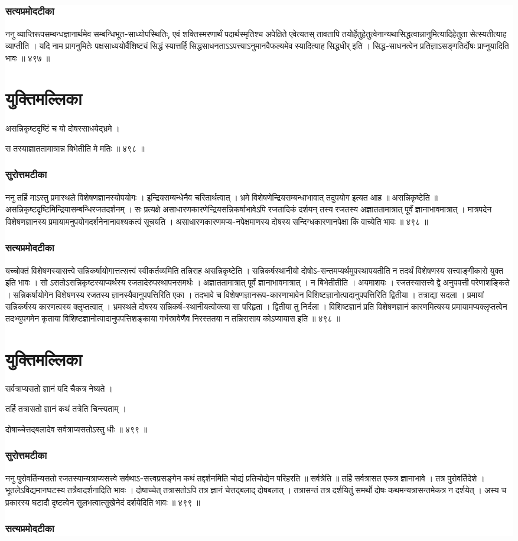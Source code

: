 ### **सत्यप्रमोदटीका**

ननु व्याप्तिरूपसम्बन्धज्ञानार्थमेव सम्बन्धिभूत-साध्योपस्थितिः, एवं शक्तिस्मरणार्थं पदार्थस्मृतिश्च अपेक्षिते एवेत्यतस् तावतापि तयोर्हेतुहेतुत्वेनान्यथासिद्धत्वान्नानुमित्यादिहेतुता सेत्स्यतीत्याह व्याप्तीति । यदि नाम प्रागनुमितेः पक्षसाध्ययोर्वैशिष्ट्यं सिद्धं स्यात्तर्हि सिद्धसाधनताऽऽपत्त्याऽनुमानवैफल्यमेव स्यादित्याह सिद्धधीर् इति । सिद्ध-साधनत्वेन प्रतिज्ञाऽसङ्गतिर्दोषः प्राप्नुयादिति भावः ॥ ४९७ ॥

# **युक्तिमल्लिका**

असन्निकृष्टदृष्टिं च यो दोषस्साधयेद्भ्रमे ।

स तस्याज्ञाततामात्रान्न बिभेतीति मे मतिः ॥ ४९८ ॥

### **सुरोत्तमटीका**

ननु तर्हि माऽस्तु प्रमास्थले विशेषणज्ञानस्योपयोगः । इन्द्रियसम्बन्धेनैव चरितार्थत्वात् । भ्रमे विशेषणेन्द्रियसम्बन्धाभावात् तदुपयोग इत्यत आह ॥ असन्निकृष्टेति ॥ असन्निकृष्टदृष्टिमिन्द्रियासम्बन्धिरजतदर्शनम् । सः प्रत्यक्षे असाधारणकारणेन्द्रियसन्निकर्षाभावेऽपि रजतादिकं दर्शयन् तस्य रजतस्य अज्ञाततामात्रात् पूर्वं ज्ञानाभावमात्रात् । मात्रपदेन विशेषणज्ञानस्य प्रमायामनुपयोगदर्शनेनानावश्यकत्वं सूचयति । असाधारणकारणमप्य-नपेक्षमाणस्य दोषस्य सन्दिग्धकारणानपेक्षा किं वाच्येति भावः ॥ ४९८ ॥

### **सत्यप्रमोदटीका**

यच्चोक्तं विशेषणस्यासत्त्वे सन्निकर्षायोगात्तत्सत्त्वं स्वीकर्तव्यमिति तन्निराह असन्निकृष्टेति । सन्निकर्षस्थानीयो दोषोऽ-सन्तमप्यर्थमुपस्थापयतीति न तदर्थं विशेषणस्य सत्त्वाङ्गीकारो युक्त इति भावः । सो ऽसतोऽसन्निकृष्टस्याप्यर्थस्य रजतादेरुपस्थापनसमर्थः । अज्ञाततामात्रात् पूर्वं ज्ञानाभावमात्रात् । न बिभेतीतीति । अयमाशयः । रजतस्यासत्त्वे द्वे अनुपपत्ती परेणाशङ्किते । सन्निकर्षायोगेन विशेषणस्य रजतस्य ज्ञानस्यैवानुपपत्तिरिति एका । तदभावे च विशेषणज्ञानरूप-कारणाभावेन विशिष्टज्ञानोत्पादानुपपत्तिरिति द्वितीया । तत्राद्या सदला । प्रमायां सन्निकर्षस्य कारणत्वस्य क्लृप्तत्वात् । भ्रमस्थले दोषस्य सन्निकर्ष-स्थानीयत्वोक्त्या सा परिहृता । द्वितीया तु निर्दला । विशिष्टज्ञानं प्रति विशेषणज्ञानं कारणमित्यस्य प्रमायामप्यक्लृप्तत्वेन तदभ्युपगमेन कृताया विशिष्टज्ञानोत्पादानुपपत्तिशङ्काया गर्भस्रावेणैव निरस्ततया न तन्निरासाय कोऽप्यायास इति ॥ ४९८ ॥

# **युक्तिमल्लिका**

सर्वत्राप्यसतो ज्ञानं यदि चैकत्र नेष्यते ।

तर्हि तत्रासतो ज्ञानं कथं तत्रेति चिन्त्यताम् ।

दोषाच्चेत्तद्बलादेव सर्वत्राप्यसतोऽस्तु धीः ॥ ४९९ ॥

### **सुरोत्तमटीका**

ननु पुरोवर्तिन्यसतो रजतस्यान्यत्राप्यसत्त्वे सर्वथाऽ-सत्त्वप्रसङ्गेन कथं तद्दर्शनमिति चोद्यं प्रतिचोद्येन परिहरति ॥ सर्वत्रेति ॥ तर्हि सर्वत्रासत एकत्र ज्ञानाभावे । तत्र पुरोवर्तिदेशे । भूतलेऽविद्यमानघटस्य तत्रैवादर्शनादिति भावः । दोषाच्चेत् तत्रासतोऽपि तत्र ज्ञानं चेत्तद्बलाद् दोषबलात् । तत्रासन्तं तत्र दर्शयितुं समर्थो दोषः कथमन्यत्रासन्तमेकत्र न दर्शयेत् । अस्य च प्रकारस्य घटादौ दृष्टत्वेन सुलभत्वात्सुखेनेदं दर्शयेदिति भावः ॥ ४९९ ॥

### **सत्यप्रमोदटीका**
